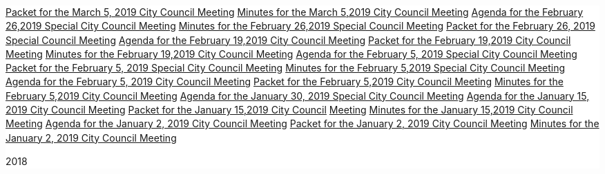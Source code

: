 [Packet for the March 5, 2019 City Council Meeting](https://bonnersferry.id.gov/wp-content/uploads/2019/03/packet-3-5-19.pdf) [Minutes for the March 5,2019 City Council Meeting](https://bonnersferry.id.gov/wp-content/uploads/2019/03/minutes-3-5-19-council-meeting.pdf) [Agenda for the February 26,2019 Special City Council Meeting](https://bonnersferry.id.gov/wp-content/uploads/2019/02/agend-2-26-19.pdf) [Minutes for the February 26,2019 Special Council Meeting](https://bonnersferry.id.gov/wp-content/uploads/2019/03/minutes-2-26-19-special-council-meeting.pdf) [Packet for the February 26, 2019 Special Council Meeting](https://bonnersferry.id.gov/2-26-19-special-packet) [Agenda for the February 19,2019 City Council Meeting](https://bonnersferry.id.gov/wp-content/uploads/2019/02/agenda-2-19-2019.pdf) [Packet for the February 19,2019 City Council Meeting](https://bonnersferry.id.gov/wp-content/uploads/2019/02/2-19-19-packet.pdf) [Minutes for the February 19,2019 City Council Meeting](https://bonnersferry.id.gov/wp-content/uploads/2019/03/minutes-2-19-19-council-meeting.pdf) [Agenda for the February 5, 2019 Special City Council Meeting](https://bonnersferry.id.gov/2-5-19-special-agenda) [Packet for the February 5, 2019 Special City Council Meeting](https://bonnersferry.id.gov/2-5-19-special-packet-2) [Minutes for the February 5,2019 Special City Council Meeting](https://bonnersferry.id.gov/wp-content/uploads/2019/02/minutes-2-5-19-special-council-meeting.pdf) [Agenda for the February 5, 2019 City Council Meeting](https://bonnersferry.id.gov/wp-content/uploads/2019/02/agenda-2-1-2019.pdf) [Packet for the February 5,2019 City Council Meeting](https://bonnersferry.id.gov/agendas-and-minutes/2-5-19-packet) [Minutes for the February 5,2019 City Council Meeting](https://bonnersferry.id.gov/wp-content/uploads/2019/02/minutes-2-5-19-council-meeting.pdf) [Agenda for the January 30, 2019 Special City Council Meeting](https://bonnersferry.id.gov/wp-content/uploads/2019/01/agenda-01-30-19.pdf) [Agenda for the January 15, 2019 City Council Meeting](https://bonnersferry.id.gov/wp-content/uploads/2019/01/agenda-1-15-19.pdf) [Packet for the January 15,2019 City Council](https://bonnersferry.id.gov/wp-content/uploads/2019/01/packet1-15-19.pdf) [Meeting](https://bonnersferry.id.gov/wp-content/uploads/2019/01/packet1-15-19.pdf) [Minutes for the January 15,2019 City Council Meeting](https://bonnersferry.id.gov/wp-content/uploads/2019/02/minutes-1-15-19-council-meeting.pdf) [Agenda for the January 2, 2019 City Council Meeting](https://bonnersferry.id.gov/wp-content/uploads/2019/01/agenda-1-2-19-amended.pdf) [Packet for the January 2, 2019 City Council Meeting](https://bonnersferry.id.gov/wp-content/uploads/2018/12/packet-1-2-19.pdf) [Minutes for the January 2, 2019 City Council Meeting](https://bonnersferry.id.gov/wp-content/uploads/2019/02/minutes-1-2-19-council-meeting.pdf)

2018
